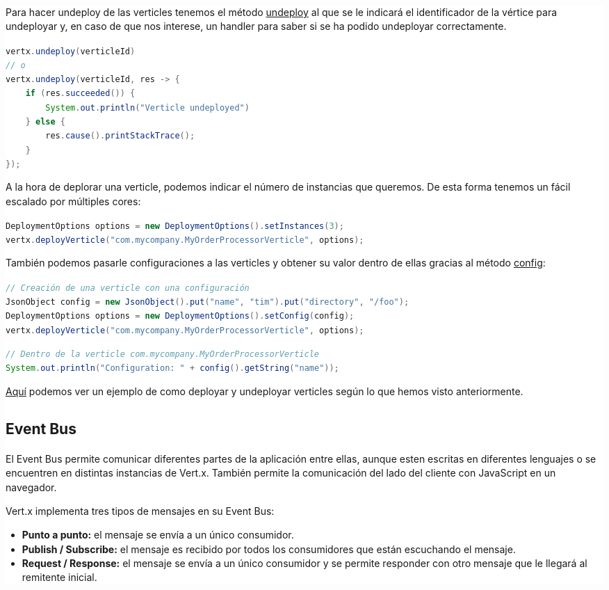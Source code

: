Para hacer undeploy de las verticles tenemos el método [undeploy](http://vertx.io/docs/apidocs/io/vertx/core/Vertx.html#undeploy-java.lang.String) al que se le indicará el identificador de la vértice para undeployar y, en caso de que nos interese, un handler para saber si se ha podido undeployar correctamente.

```java
vertx.undeploy(verticleId)
// o
vertx.undeploy(verticleId, res -> {
    if (res.succeeded()) {
        System.out.println("Verticle undeployed")
    } else {
        res.cause().printStackTrace();
    }
});
```

A la hora de deplorar una verticle, podemos indicar el número de instancias que queremos. De esta forma tenemos un fácil escalado por múltiples cores:

```java
DeploymentOptions options = new DeploymentOptions().setInstances(3);
vertx.deployVerticle("com.mycompany.MyOrderProcessorVerticle", options);
```

También podemos pasarle configuraciones a las verticles y obtener su valor dentro de ellas gracias al método [config](http://vertx.io/docs/apidocs/io/vertx/core/AbstractVerticle.html#config):

```java
// Creación de una verticle con una configuración
JsonObject config = new JsonObject().put("name", "tim").put("directory", "/foo");
DeploymentOptions options = new DeploymentOptions().setConfig(config);
vertx.deployVerticle("com.mycompany.MyOrderProcessorVerticle", options);
```

```java
// Dentro de la verticle com.mycompany.MyOrderProcessorVerticle
System.out.println("Configuration: " + config().getString("name"));
``` 
[Aquí](https://github.com/joseahernandez/vertx-samples/tree/master/05_Verticles) podemos ver un ejemplo de como deployar y undeployar verticles según lo que hemos visto anteriormente.

## Event Bus

El Event Bus permite comunicar diferentes partes de la aplicación entre ellas, aunque esten escritas en diferentes lenguajes o se encuentren en distintas instancias de Vert.x. También permite la comunicación del lado del cliente con JavaScript en un navegador.


Vert.x implementa tres tipos de mensajes en su Event Bus:

* **Punto a punto:** el mensaje se envía a un único consumidor.
* **Publish / Subscribe:** el mensaje es recibido por todos los consumidores que están escuchando el mensaje.
* **Request / Response:** el mensaje se envía a un único consumidor y se permite responder con otro mensaje que le llegará al remitente inicial.
